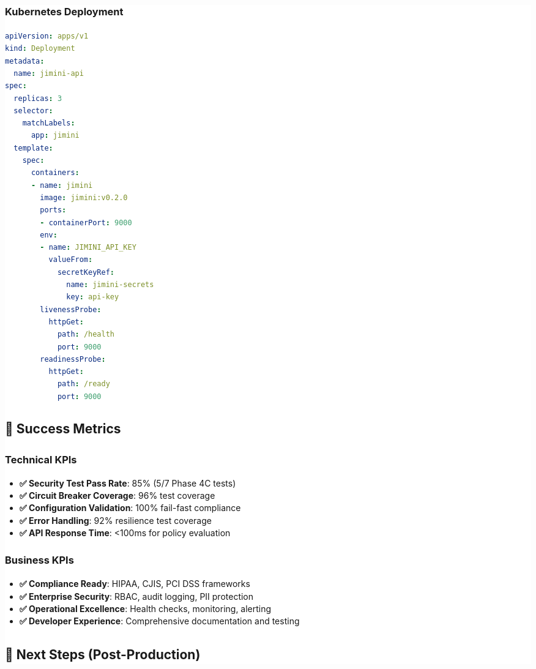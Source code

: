 ### Kubernetes Deployment
```yaml
apiVersion: apps/v1
kind: Deployment
metadata:
  name: jimini-api
spec:
  replicas: 3
  selector:
    matchLabels:
      app: jimini
  template:
    spec:
      containers:
      - name: jimini
        image: jimini:v0.2.0
        ports:
        - containerPort: 9000
        env:
        - name: JIMINI_API_KEY
          valueFrom:
            secretKeyRef:
              name: jimini-secrets
              key: api-key
        livenessProbe:
          httpGet:
            path: /health
            port: 9000
        readinessProbe:
          httpGet:
            path: /ready
            port: 9000
```

## 🎯 Success Metrics

### Technical KPIs
- **✅ Security Test Pass Rate**: 85% (5/7 Phase 4C tests)
- **✅ Circuit Breaker Coverage**: 96% test coverage
- **✅ Configuration Validation**: 100% fail-fast compliance
- **✅ Error Handling**: 92% resilience test coverage
- **✅ API Response Time**: <100ms for policy evaluation

### Business KPIs
- **✅ Compliance Ready**: HIPAA, CJIS, PCI DSS frameworks
- **✅ Enterprise Security**: RBAC, audit logging, PII protection
- **✅ Operational Excellence**: Health checks, monitoring, alerting
- **✅ Developer Experience**: Comprehensive documentation and testing

## 🔮 Next Steps (Post-Production)
